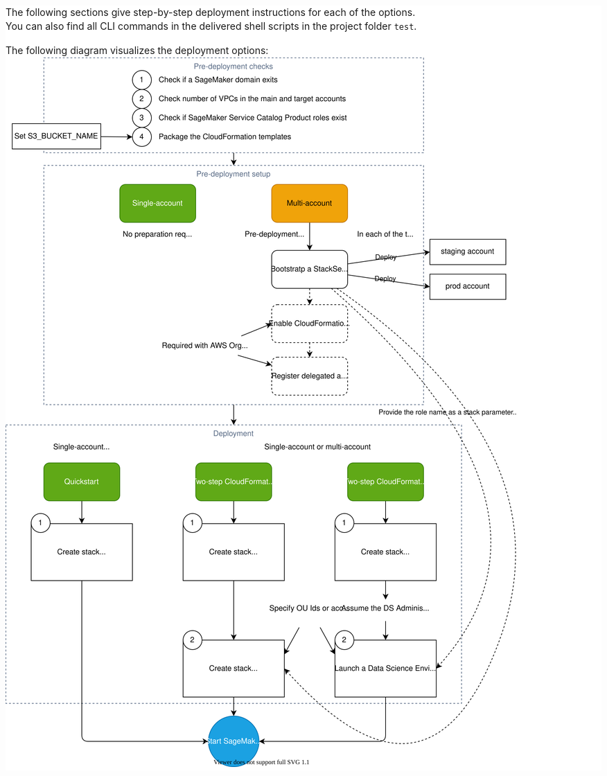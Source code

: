 The following sections give step-by-step deployment instructions for each of the options.<br/>
You can also find all CLI commands in the delivered shell scripts in the project folder `test`.

The following diagram visualizes the deployment options:
![](../design/ml-ops-deployment-steps.drawio.svg)
